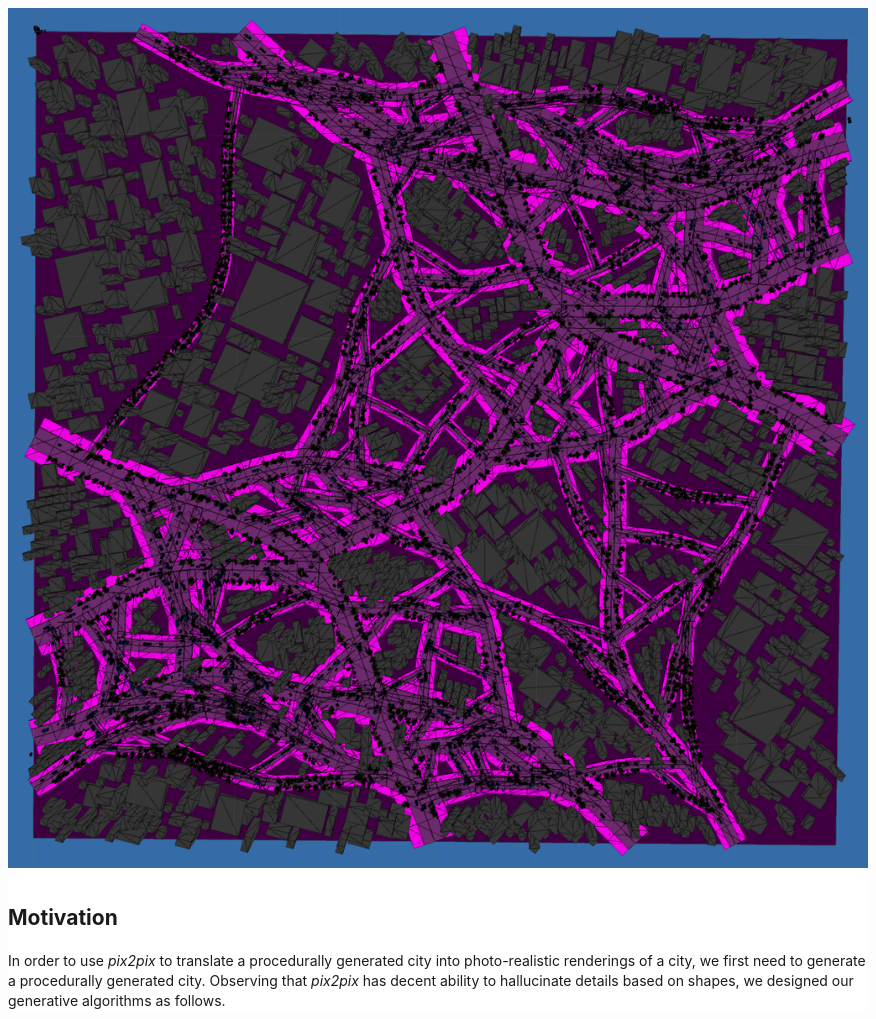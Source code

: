 ![](images/img1.png)


## Motivation

In order to use _pix2pix_ to translate a procedurally generated city into photo-realistic renderings of a city, we first need to generate a procedurally generated city. Observing that _pix2pix_ has decent ability to hallucinate details based on shapes, we designed our generative algorithms as follows.

